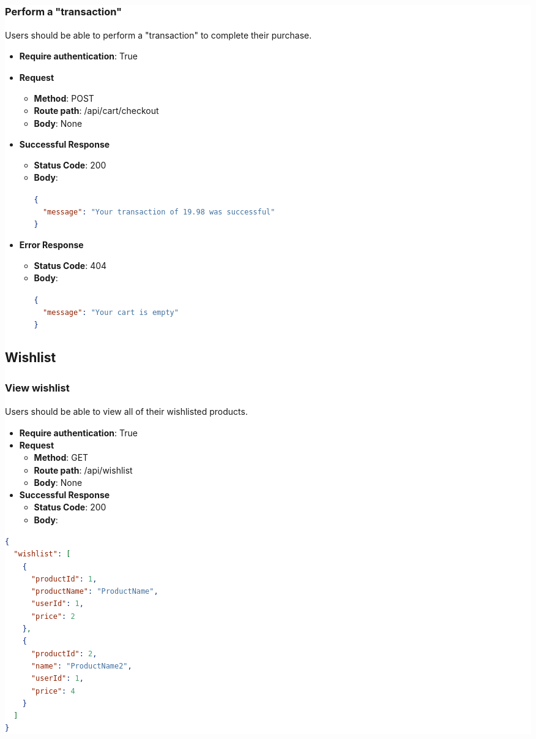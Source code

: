 ### Perform a "transaction"

Users should be able to perform a "transaction" to complete their purchase.

- **Require authentication**: True
- **Request**
  - **Method**: POST
  - **Route path**: /api/cart/checkout
  - **Body**: None
- **Successful Response**

  - **Status Code**: 200
  - **Body**:
    ```json
    {
      "message": "Your transaction of 19.98 was successful"
    }
    ```

- **Error Response**

  - **Status Code**: 404
  - **Body**:
    ```json
    {
      "message": "Your cart is empty"
    }
    ```

## Wishlist

### View wishlist

Users should be able to view all of their wishlisted products.

- **Require authentication**: True
- **Request**
  - **Method**: GET
  - **Route path**: /api/wishlist
  - **Body**: None
- **Successful Response**
  - **Status Code**: 200
  - **Body**:

```json
{
  "wishlist": [
    {
      "productId": 1,
      "productName": "ProductName",
      "userId": 1,
      "price": 2
    },
    {
      "productId": 2,
      "name": "ProductName2",
      "userId": 1,
      "price": 4
    }
  ]
}
```
